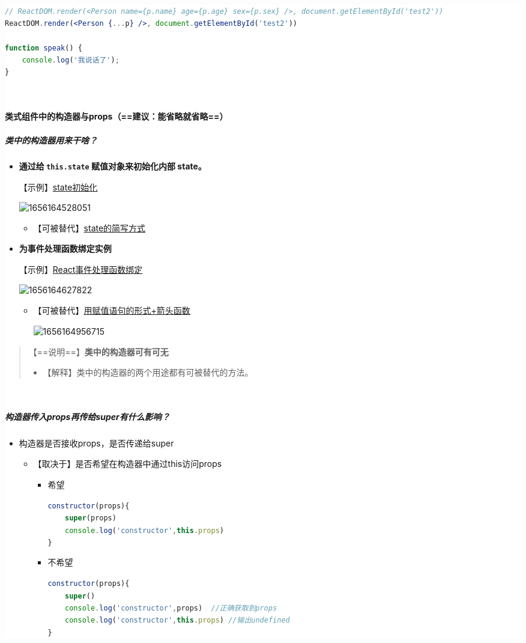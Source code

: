 ````jsx
// ReactDOM.render(<Person name={p.name} age={p.age} sex={p.sex} />, document.getElementById('test2'))
ReactDOM.render(<Person {...p} />, document.getElementById('test2'))

function speak() {
    console.log('我说话了');
}
````

<br>

#### 类式组件中的构造器与props（==建议：能省略就省略==）

##### 类中的构造器用来干啥？

- **通过给 `this.state` 赋值对象来初始化内部 state。**

  【示例】[state初始化](#state初始化)

  ![1656164528051](D:\Data\9_Typora图片缓存\1656164528051.png)

  * 【可被替代】[state的简写方式](#state的简写方式)

- **为事件处理函数绑定实例**

  【示例】[React事件处理函数绑定](#如何解决组件自定义的方法中this指向组件实例对象？)

  ![1656164627822](D:\Data\9_Typora图片缓存\1656164627822.png)

  * 【可被替代】[用赋值语句的形式+箭头函数](#state的简写方式)

    ![1656164956715](D:\Data\9_Typora图片缓存\1656164956715.png)

> 【==说明==】**类中的构造器可有可无**
>
> * 【解释】类中的构造器的两个用途都有可被替代的方法。

<br>

##### 构造器传入props再传给super有什么影响？

* 构造器是否接收props，是否传递给super

  * 【取决于】是否希望在构造器中通过this访问props

    * 希望

      ````jsx
      constructor(props){
          super(props)
          console.log('constructor',this.props)
      }
      ````

    * 不希望

      ````jsx
      constructor(props){
          super()
          console.log('constructor',props)	//正确获取到props
          console.log('constructor',this.props)	//输出undefined
      }
      ````
